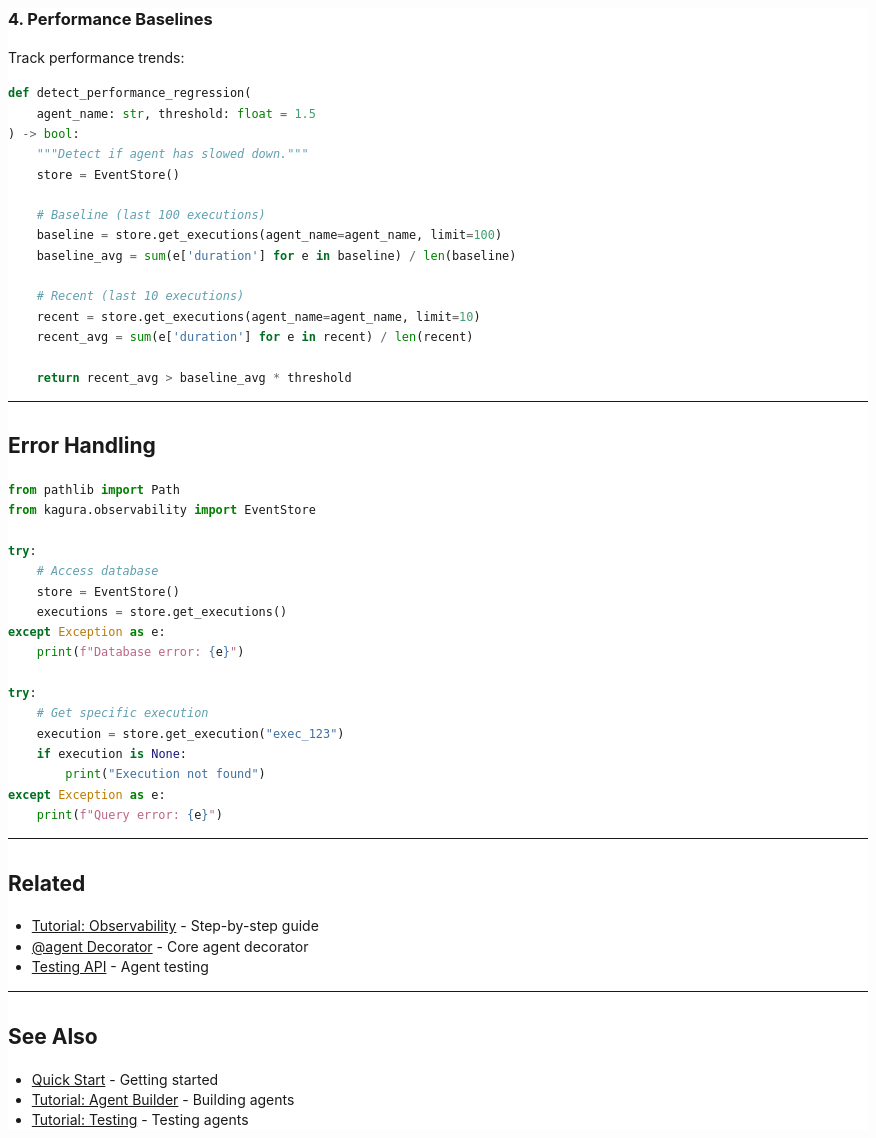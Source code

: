 ### 4. Performance Baselines

Track performance trends:

```python
def detect_performance_regression(
    agent_name: str, threshold: float = 1.5
) -> bool:
    """Detect if agent has slowed down."""
    store = EventStore()

    # Baseline (last 100 executions)
    baseline = store.get_executions(agent_name=agent_name, limit=100)
    baseline_avg = sum(e['duration'] for e in baseline) / len(baseline)

    # Recent (last 10 executions)
    recent = store.get_executions(agent_name=agent_name, limit=10)
    recent_avg = sum(e['duration'] for e in recent) / len(recent)

    return recent_avg > baseline_avg * threshold
```

---

## Error Handling

```python
from pathlib import Path
from kagura.observability import EventStore

try:
    # Access database
    store = EventStore()
    executions = store.get_executions()
except Exception as e:
    print(f"Database error: {e}")

try:
    # Get specific execution
    execution = store.get_execution("exec_123")
    if execution is None:
        print("Execution not found")
except Exception as e:
    print(f"Query error: {e}")
```

---

## Related

- [Tutorial: Observability](../tutorials/15-observability.md) - Step-by-step guide
- [@agent Decorator](agent.md) - Core agent decorator
- [Testing API](testing.md) - Agent testing

---

## See Also

- [Quick Start](../quickstart.md) - Getting started
- [Tutorial: Agent Builder](../tutorials/13-agent-builder.md) - Building agents
- [Tutorial: Testing](../tutorials/14-testing.md) - Testing agents
